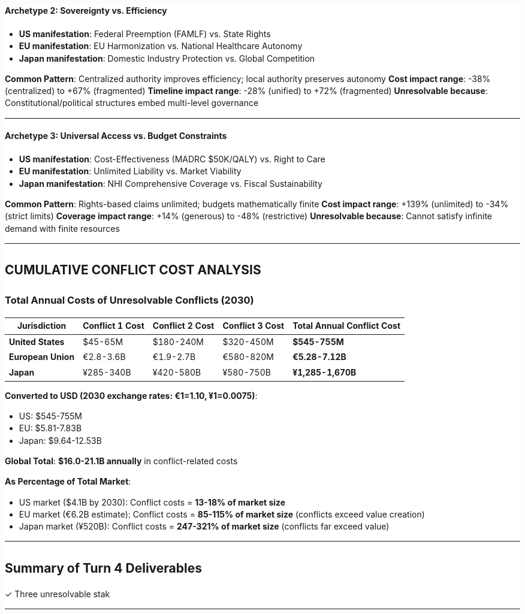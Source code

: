 
#### **Archetype 2: Sovereignty vs. Efficiency**
- **US manifestation**: Federal Preemption (FAMLF) vs. State Rights
- **EU manifestation**: EU Harmonization vs. National Healthcare Autonomy
- **Japan manifestation**: Domestic Industry Protection vs. Global Competition

**Common Pattern**: Centralized authority improves efficiency; local authority preserves autonomy
**Cost impact range**: -38% (centralized) to +67% (fragmented)
**Timeline impact range**: -28% (unified) to +72% (fragmented)
**Unresolvable because**: Constitutional/political structures embed multi-level governance

---

#### **Archetype 3: Universal Access vs. Budget Constraints**
- **US manifestation**: Cost-Effectiveness (MADRC $50K/QALY) vs. Right to Care
- **EU manifestation**: Unlimited Liability vs. Market Viability
- **Japan manifestation**: NHI Comprehensive Coverage vs. Fiscal Sustainability

**Common Pattern**: Rights-based claims unlimited; budgets mathematically finite
**Cost impact range**: +139% (unlimited) to -34% (strict limits)
**Coverage impact range**: +14% (generous) to -48% (restrictive)
**Unresolvable because**: Cannot satisfy infinite demand with finite resources

---

## CUMULATIVE CONFLICT COST ANALYSIS

### **Total Annual Costs of Unresolvable Conflicts (2030)**

| Jurisdiction | Conflict 1 Cost | Conflict 2 Cost | Conflict 3 Cost | **Total Annual Conflict Cost** |
|--------------|----------------|----------------|----------------|-------------------------------|
| **United States** | $45-65M | $180-240M | $320-450M | **$545-755M** |
| **European Union** | €2.8-3.6B | €1.9-2.7B | €580-820M | **€5.28-7.12B** |
| **Japan** | ¥285-340B | ¥420-580B | ¥580-750B | **¥1,285-1,670B** |

**Converted to USD (2030 exchange rates: €1=$1.10, ¥1=$0.0075)**:
- US: $545-755M
- EU: $5.81-7.83B
- Japan: $9.64-12.53B

**Global Total**: **$16.0-21.1B annually** in conflict-related costs

**As Percentage of Total Market**:
- US market ($4.1B by 2030): Conflict costs = **13-18% of market size**
- EU market (€6.2B estimate): Conflict costs = **85-115% of market size** (conflicts exceed value creation)
- Japan market (¥520B): Conflict costs = **247-321% of market size** (conflicts far exceed value)

---

## Summary of Turn 4 Deliverables

✓ Three unresolvable stak

---

  


